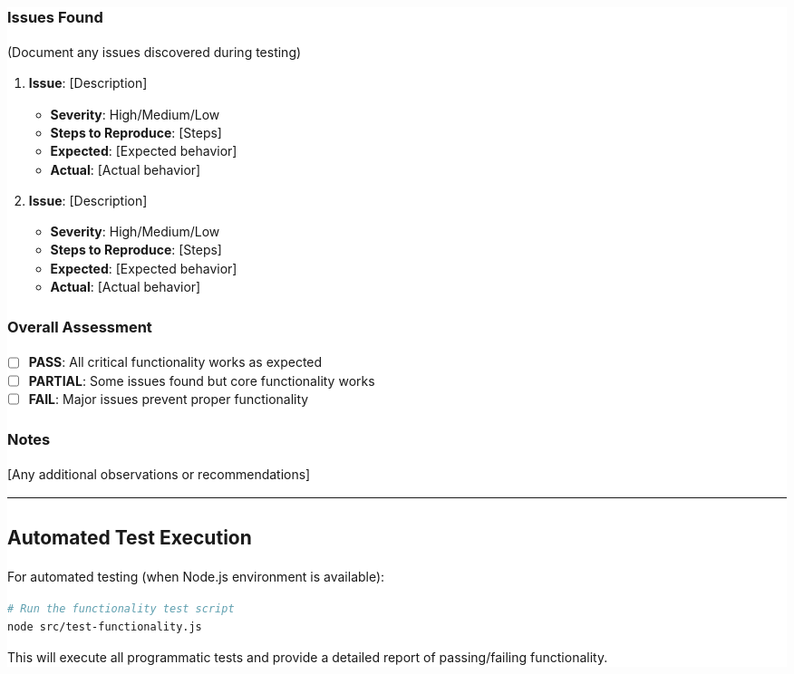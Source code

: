 ### Issues Found
(Document any issues discovered during testing)

1. **Issue**: [Description]
   - **Severity**: High/Medium/Low
   - **Steps to Reproduce**: [Steps]
   - **Expected**: [Expected behavior]
   - **Actual**: [Actual behavior]

2. **Issue**: [Description]
   - **Severity**: High/Medium/Low  
   - **Steps to Reproduce**: [Steps]
   - **Expected**: [Expected behavior]
   - **Actual**: [Actual behavior]

### Overall Assessment
- [ ] **PASS**: All critical functionality works as expected
- [ ] **PARTIAL**: Some issues found but core functionality works
- [ ] **FAIL**: Major issues prevent proper functionality

### Notes
[Any additional observations or recommendations]

---

## Automated Test Execution

For automated testing (when Node.js environment is available):

```bash
# Run the functionality test script
node src/test-functionality.js
```

This will execute all programmatic tests and provide a detailed report of passing/failing functionality.